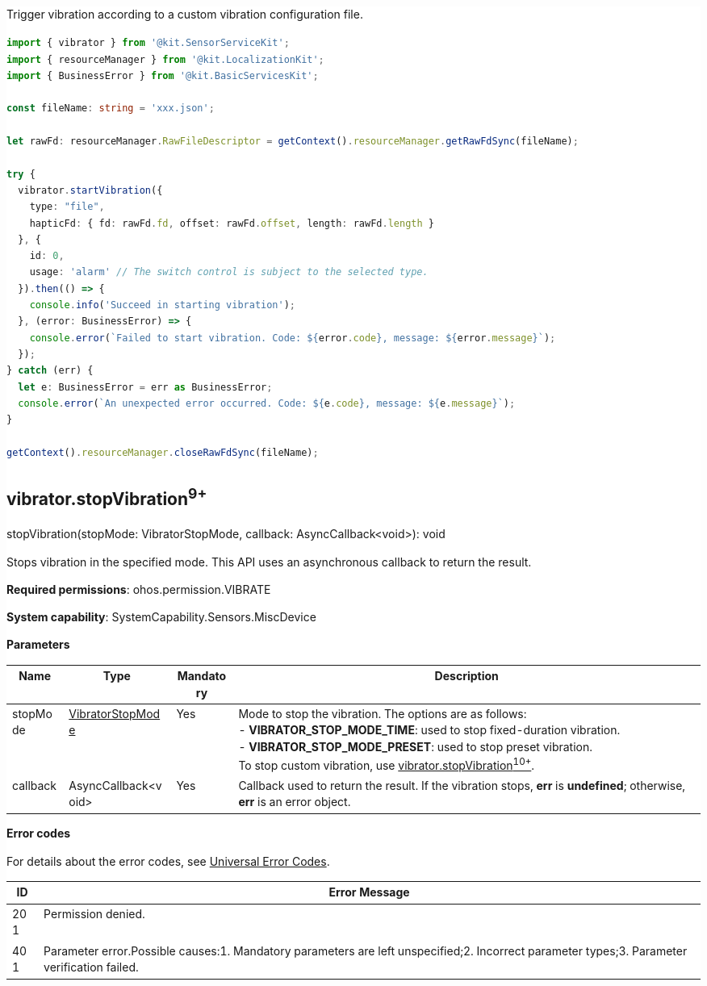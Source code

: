 Trigger vibration according to a custom vibration configuration file.

```ts
import { vibrator } from '@kit.SensorServiceKit';
import { resourceManager } from '@kit.LocalizationKit';
import { BusinessError } from '@kit.BasicServicesKit';

const fileName: string = 'xxx.json';

let rawFd: resourceManager.RawFileDescriptor = getContext().resourceManager.getRawFdSync(fileName);

try {
  vibrator.startVibration({
    type: "file",
    hapticFd: { fd: rawFd.fd, offset: rawFd.offset, length: rawFd.length }
  }, {
    id: 0,
    usage: 'alarm' // The switch control is subject to the selected type.
  }).then(() => {
    console.info('Succeed in starting vibration');
  }, (error: BusinessError) => {
    console.error(`Failed to start vibration. Code: ${error.code}, message: ${error.message}`);
  });
} catch (err) {
  let e: BusinessError = err as BusinessError;
  console.error(`An unexpected error occurred. Code: ${e.code}, message: ${e.message}`);
}

getContext().resourceManager.closeRawFdSync(fileName);
```

## vibrator.stopVibration<sup>9+</sup>

stopVibration(stopMode: VibratorStopMode, callback: AsyncCallback&lt;void&gt;): void

Stops vibration in the specified mode. This API uses an asynchronous callback to return the result.

**Required permissions**: ohos.permission.VIBRATE

**System capability**: SystemCapability.Sensors.MiscDevice

**Parameters**

| Name  | Type                                 | Mandatory| Description                                                        |
| -------- | ------------------------------------- | ---- | ------------------------------------------------------------ |
| stopMode | [VibratorStopMode](#vibratorstopmode) | Yes  | Mode to stop the vibration. The options are as follows:<br>- **VIBRATOR_STOP_MODE_TIME**: used to stop fixed-duration vibration.<br>- **VIBRATOR_STOP_MODE_PRESET**: used to stop preset vibration.<br>To stop custom vibration, use [vibrator.stopVibration<sup>10+</sup>](#vibratorstopvibration10).|
| callback | AsyncCallback&lt;void&gt;             | Yes  | Callback used to return the result. If the vibration stops, **err** is **undefined**; otherwise, **err** is an error object.|

**Error codes**

For details about the error codes, see [Universal Error Codes](../errorcode-universal.md).

| ID| Error Message                                                    |
| -------- | ------------------------------------------------------------ |
| 201      | Permission denied.                                           |
| 401      | Parameter error.Possible causes:1. Mandatory parameters are left unspecified;2. Incorrect parameter types;3. Parameter verification failed. |
